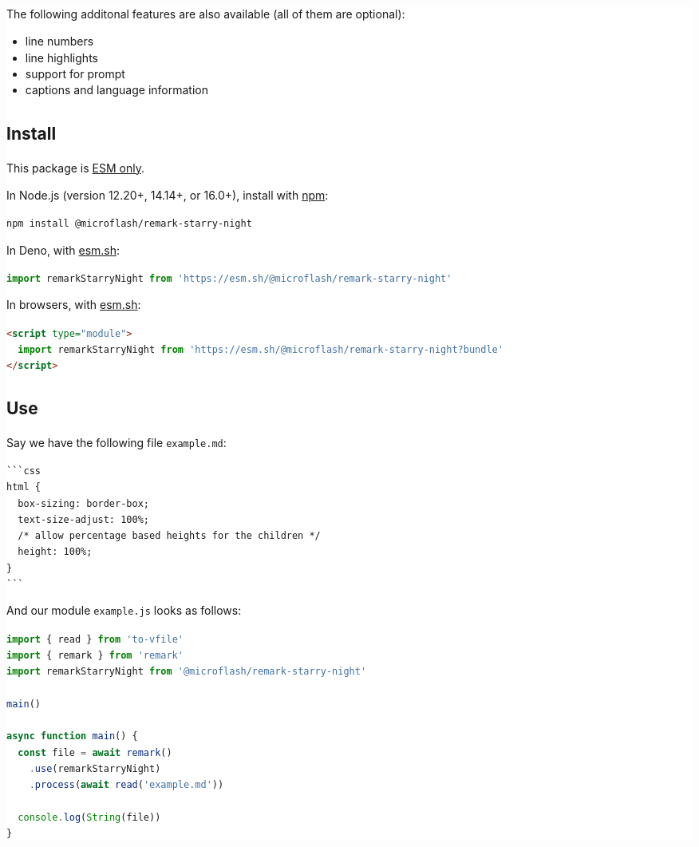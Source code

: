 The following additonal features are also available (all of them are optional):

- line numbers
- line highlights
- support for prompt
- captions and language information

## Install

This package is [ESM only](https://gist.github.com/sindresorhus/a39789f98801d908bbc7ff3ecc99d99c).

In Node.js (version 12.20+, 14.14+, or 16.0+), install with [npm](https://docs.npmjs.com/cli/install):

```sh
npm install @microflash/remark-starry-night
```

In Deno, with [esm.sh](https://esm.sh/):

```js
import remarkStarryNight from 'https://esm.sh/@microflash/remark-starry-night'
```

In browsers, with [esm.sh](https://esm.sh/):

```html
<script type="module">
  import remarkStarryNight from 'https://esm.sh/@microflash/remark-starry-night?bundle'
</script>
```

## Use

Say we have the following file `example.md`:

	```css
	html {
	  box-sizing: border-box;
	  text-size-adjust: 100%;
	  /* allow percentage based heights for the children */
	  height: 100%;
	}
	```

And our module `example.js` looks as follows:

```js
import { read } from 'to-vfile'
import { remark } from 'remark'
import remarkStarryNight from '@microflash/remark-starry-night'

main()

async function main() {
  const file = await remark()
    .use(remarkStarryNight)
    .process(await read('example.md'))

  console.log(String(file))
}
```
